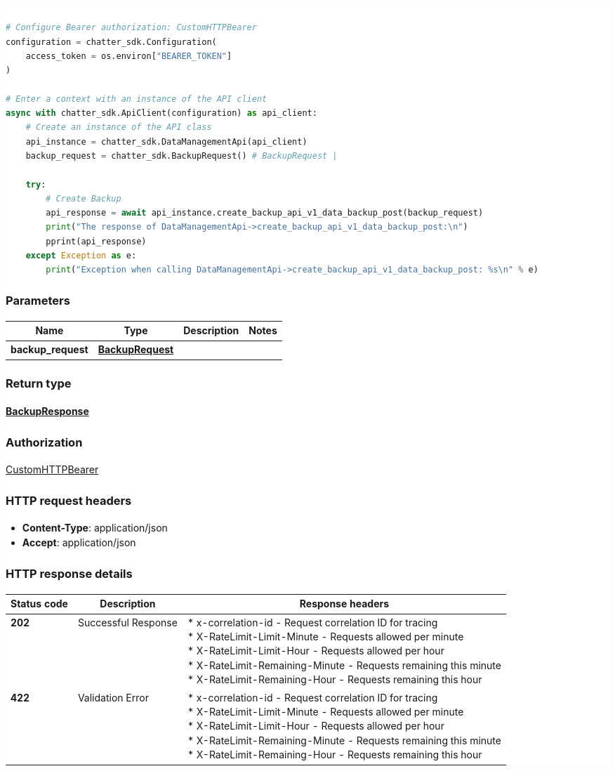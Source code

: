 ```python

# Configure Bearer authorization: CustomHTTPBearer
configuration = chatter_sdk.Configuration(
    access_token = os.environ["BEARER_TOKEN"]
)

# Enter a context with an instance of the API client
async with chatter_sdk.ApiClient(configuration) as api_client:
    # Create an instance of the API class
    api_instance = chatter_sdk.DataManagementApi(api_client)
    backup_request = chatter_sdk.BackupRequest() # BackupRequest | 

    try:
        # Create Backup
        api_response = await api_instance.create_backup_api_v1_data_backup_post(backup_request)
        print("The response of DataManagementApi->create_backup_api_v1_data_backup_post:\n")
        pprint(api_response)
    except Exception as e:
        print("Exception when calling DataManagementApi->create_backup_api_v1_data_backup_post: %s\n" % e)
```



### Parameters


Name | Type | Description  | Notes
------------- | ------------- | ------------- | -------------
 **backup_request** | [**BackupRequest**](BackupRequest.md)|  | 

### Return type

[**BackupResponse**](BackupResponse.md)

### Authorization

[CustomHTTPBearer](../README.md#CustomHTTPBearer)

### HTTP request headers

 - **Content-Type**: application/json
 - **Accept**: application/json

### HTTP response details

| Status code | Description | Response headers |
|-------------|-------------|------------------|
**202** | Successful Response |  * x-correlation-id - Request correlation ID for tracing <br>  * X-RateLimit-Limit-Minute - Requests allowed per minute <br>  * X-RateLimit-Limit-Hour - Requests allowed per hour <br>  * X-RateLimit-Remaining-Minute - Requests remaining this minute <br>  * X-RateLimit-Remaining-Hour - Requests remaining this hour <br>  |
**422** | Validation Error |  * x-correlation-id - Request correlation ID for tracing <br>  * X-RateLimit-Limit-Minute - Requests allowed per minute <br>  * X-RateLimit-Limit-Hour - Requests allowed per hour <br>  * X-RateLimit-Remaining-Minute - Requests remaining this minute <br>  * X-RateLimit-Remaining-Hour - Requests remaining this hour <br>  |
